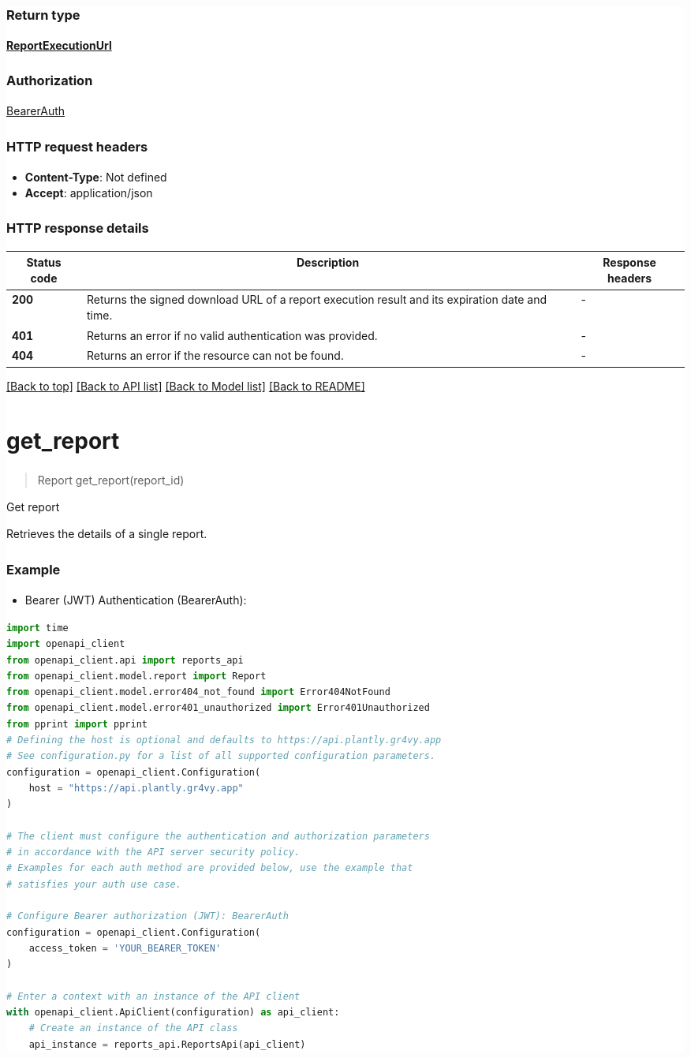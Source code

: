 ### Return type

[**ReportExecutionUrl**](ReportExecutionUrl.md)

### Authorization

[BearerAuth](../README.md#BearerAuth)

### HTTP request headers

 - **Content-Type**: Not defined
 - **Accept**: application/json


### HTTP response details

| Status code | Description | Response headers |
|-------------|-------------|------------------|
**200** | Returns the signed download URL of a report execution result and its expiration date and time. |  -  |
**401** | Returns an error if no valid authentication was provided. |  -  |
**404** | Returns an error if the resource can not be found. |  -  |

[[Back to top]](#) [[Back to API list]](../README.md#documentation-for-api-endpoints) [[Back to Model list]](../README.md#documentation-for-models) [[Back to README]](../README.md)

# **get_report**
> Report get_report(report_id)

Get report

Retrieves the details of a single report.

### Example

* Bearer (JWT) Authentication (BearerAuth):

```python
import time
import openapi_client
from openapi_client.api import reports_api
from openapi_client.model.report import Report
from openapi_client.model.error404_not_found import Error404NotFound
from openapi_client.model.error401_unauthorized import Error401Unauthorized
from pprint import pprint
# Defining the host is optional and defaults to https://api.plantly.gr4vy.app
# See configuration.py for a list of all supported configuration parameters.
configuration = openapi_client.Configuration(
    host = "https://api.plantly.gr4vy.app"
)

# The client must configure the authentication and authorization parameters
# in accordance with the API server security policy.
# Examples for each auth method are provided below, use the example that
# satisfies your auth use case.

# Configure Bearer authorization (JWT): BearerAuth
configuration = openapi_client.Configuration(
    access_token = 'YOUR_BEARER_TOKEN'
)

# Enter a context with an instance of the API client
with openapi_client.ApiClient(configuration) as api_client:
    # Create an instance of the API class
    api_instance = reports_api.ReportsApi(api_client)
```